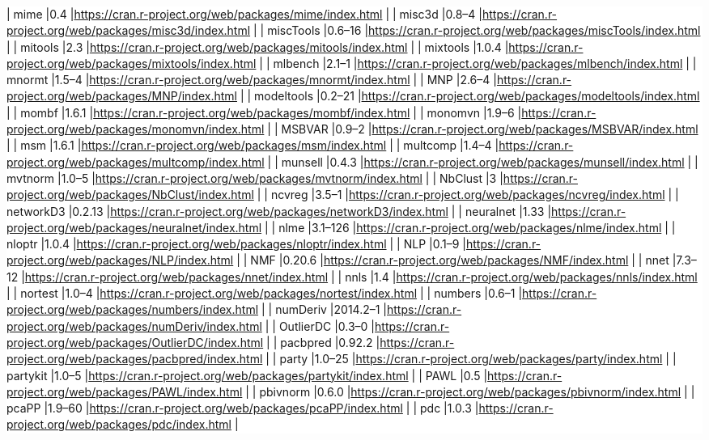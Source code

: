 | mime |0.4 |https://cran.r-project.org/web/packages/mime/index.html |
| misc3d |0.8–4 |https://cran.r-project.org/web/packages/misc3d/index.html |
| miscTools |0.6–16 |https://cran.r-project.org/web/packages/miscTools/index.html |
| mitools |2.3 |https://cran.r-project.org/web/packages/mitools/index.html |
| mixtools |1.0.4 |https://cran.r-project.org/web/packages/mixtools/index.html |
| mlbench |2.1–1 |https://cran.r-project.org/web/packages/mlbench/index.html |
| mnormt |1.5–4 |https://cran.r-project.org/web/packages/mnormt/index.html |
| MNP |2.6–4 |https://cran.r-project.org/web/packages/MNP/index.html |
| modeltools |0.2–21 |https://cran.r-project.org/web/packages/modeltools/index.html |
| mombf |1.6.1 |https://cran.r-project.org/web/packages/mombf/index.html |
| monomvn |1.9–6 |https://cran.r-project.org/web/packages/monomvn/index.html |
| MSBVAR |0.9–2 |https://cran.r-project.org/web/packages/MSBVAR/index.html |
| msm |1.6.1 |https://cran.r-project.org/web/packages/msm/index.html |
| multcomp |1.4–4 |https://cran.r-project.org/web/packages/multcomp/index.html |
| munsell |0.4.3 |https://cran.r-project.org/web/packages/munsell/index.html |
| mvtnorm |1.0–5 |https://cran.r-project.org/web/packages/mvtnorm/index.html |
| NbClust |3 |https://cran.r-project.org/web/packages/NbClust/index.html |
| ncvreg |3.5–1 |https://cran.r-project.org/web/packages/ncvreg/index.html |
| networkD3 |0.2.13 |https://cran.r-project.org/web/packages/networkD3/index.html |
| neuralnet |1.33 |https://cran.r-project.org/web/packages/neuralnet/index.html |
| nlme |3.1–126 |https://cran.r-project.org/web/packages/nlme/index.html |
| nloptr |1.0.4 |https://cran.r-project.org/web/packages/nloptr/index.html |
| NLP |0.1–9 |https://cran.r-project.org/web/packages/NLP/index.html |
| NMF |0.20.6 |https://cran.r-project.org/web/packages/NMF/index.html |
| nnet |7.3–12 |https://cran.r-project.org/web/packages/nnet/index.html |
| nnls |1.4 |https://cran.r-project.org/web/packages/nnls/index.html |
| nortest |1.0–4 |https://cran.r-project.org/web/packages/nortest/index.html |
| numbers |0.6–1 |https://cran.r-project.org/web/packages/numbers/index.html |
| numDeriv |2014.2–1 |https://cran.r-project.org/web/packages/numDeriv/index.html |
| OutlierDC |0.3–0 |https://cran.r-project.org/web/packages/OutlierDC/index.html |
| pacbpred |0.92.2 |https://cran.r-project.org/web/packages/pacbpred/index.html |
| party |1.0–25 |https://cran.r-project.org/web/packages/party/index.html |
| partykit |1.0–5 |https://cran.r-project.org/web/packages/partykit/index.html |
| PAWL |0.5 |https://cran.r-project.org/web/packages/PAWL/index.html |
| pbivnorm |0.6.0 |https://cran.r-project.org/web/packages/pbivnorm/index.html |
| pcaPP |1.9–60 |https://cran.r-project.org/web/packages/pcaPP/index.html |
| pdc |1.0.3 |https://cran.r-project.org/web/packages/pdc/index.html |